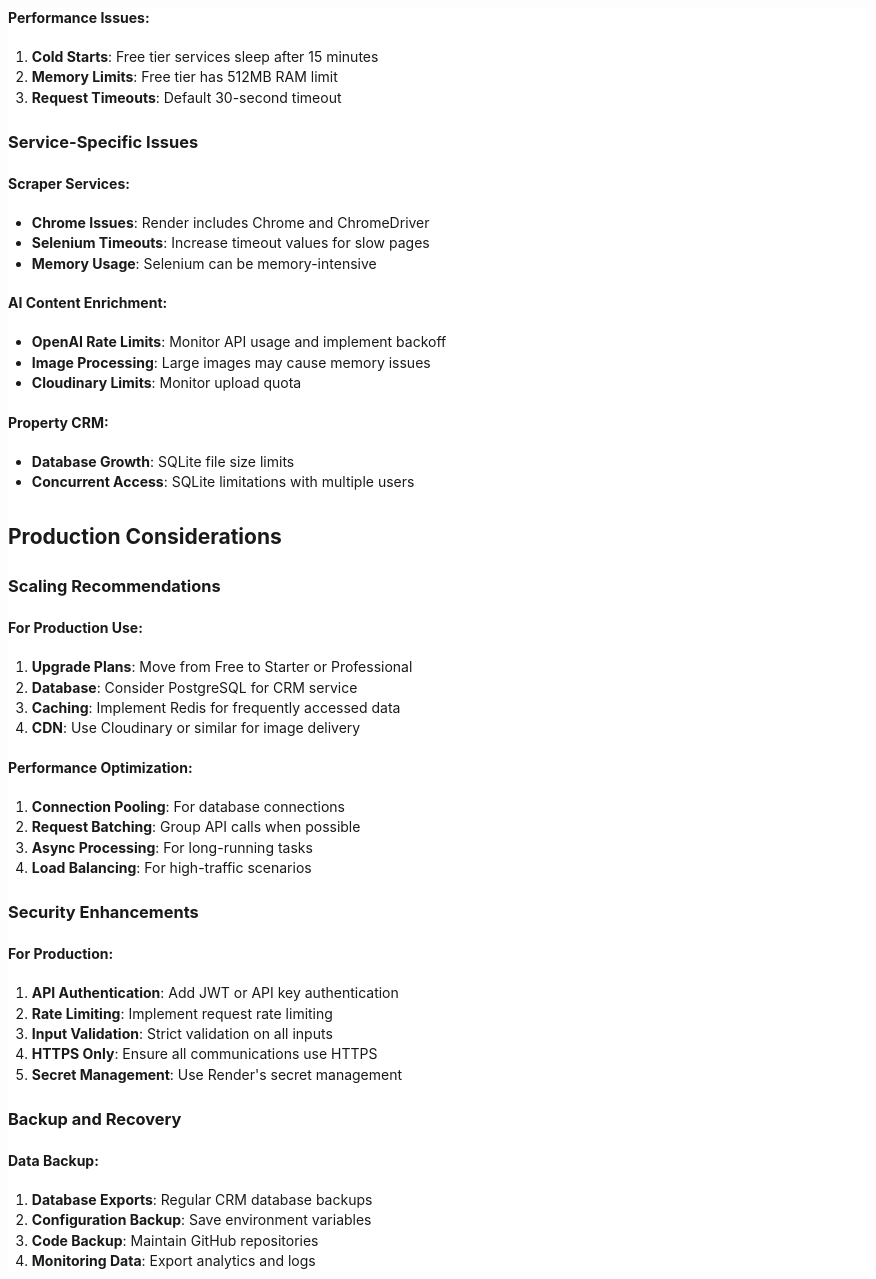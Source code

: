 #### Performance Issues:
1. **Cold Starts**: Free tier services sleep after 15 minutes
2. **Memory Limits**: Free tier has 512MB RAM limit
3. **Request Timeouts**: Default 30-second timeout

### Service-Specific Issues

#### Scraper Services:
- **Chrome Issues**: Render includes Chrome and ChromeDriver
- **Selenium Timeouts**: Increase timeout values for slow pages
- **Memory Usage**: Selenium can be memory-intensive

#### AI Content Enrichment:
- **OpenAI Rate Limits**: Monitor API usage and implement backoff
- **Image Processing**: Large images may cause memory issues
- **Cloudinary Limits**: Monitor upload quota

#### Property CRM:
- **Database Growth**: SQLite file size limits
- **Concurrent Access**: SQLite limitations with multiple users

## Production Considerations

### Scaling Recommendations

#### For Production Use:
1. **Upgrade Plans**: Move from Free to Starter or Professional
2. **Database**: Consider PostgreSQL for CRM service
3. **Caching**: Implement Redis for frequently accessed data
4. **CDN**: Use Cloudinary or similar for image delivery

#### Performance Optimization:
1. **Connection Pooling**: For database connections
2. **Request Batching**: Group API calls when possible
3. **Async Processing**: For long-running tasks
4. **Load Balancing**: For high-traffic scenarios

### Security Enhancements

#### For Production:
1. **API Authentication**: Add JWT or API key authentication
2. **Rate Limiting**: Implement request rate limiting
3. **Input Validation**: Strict validation on all inputs
4. **HTTPS Only**: Ensure all communications use HTTPS
5. **Secret Management**: Use Render's secret management

### Backup and Recovery

#### Data Backup:
1. **Database Exports**: Regular CRM database backups
2. **Configuration Backup**: Save environment variables
3. **Code Backup**: Maintain GitHub repositories
4. **Monitoring Data**: Export analytics and logs
